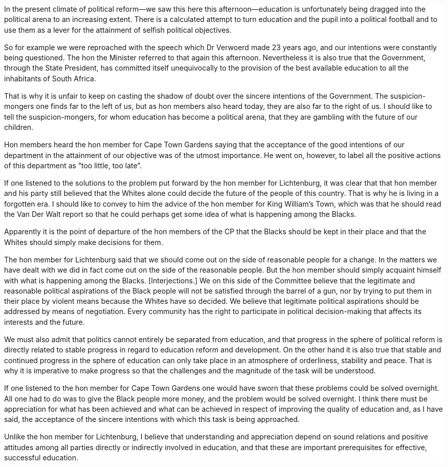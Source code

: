 <p>In the present climate of political reform&#x2014;we saw this here this afternoon&#x2014;education is unfortunately being dragged into the political arena to an increasing extent. There is a calculated attempt to turn education and the pupil into a political football and to use them as a lever for the attainment of selfish political objectives.</p>

<p>So for example we were reproached with the speech which Dr Verwoerd made 23 years ago, and our intentions were constantly being questioned. The hon the Minister referred to that again this afternoon. Nevertheless it is also true that the Government, through the State President, has committed itself unequivocally to the provision of the best available education to all the inhabitants of South Africa.</p>

<p>That is why it is unfair to keep on casting the shadow of doubt over the sincere intentions of the Government. The suspicion-mongers one finds far to the left of us, but as hon members also heard today, they are also far to the right of us. I should like to tell the suspicion-mongers, for whom education has become a political arena, that they are gambling with the future of our children.</p>

<p>Hon members heard the hon member for Cape Town Gardens saying that the acceptance of the good intentions of our department in the attainment of our objective was of the utmost importance. He went on, however, to label all the positive actions of this department as &#x201C;too little, too late&#x201D;.</p>

<p>If one listened to the solutions to the problem put forward by the hon member for Lichtenburg, it was clear that that hon member and his party still believed that the Whites alone could decide the future of the people of this country. That is why he is living in a forgotten era. I should like to convey to him the advice of the hon member for King William&#x2019;s Town, which was that he should read the Van Der Walt report so that he could perhaps get some idea of what is happening among the Blacks.</p>

<p>Apparently it is the point of departure of the hon members of the CP that the Blacks should be kept in their place and that the Whites should simply make decisions for them.</p>

<p>The hon member for Lichtenburg said that we should come out on the side of reasonable people for a change. In the matters we have dealt with we did in fact come out on the side of the reasonable people. But the hon member should simply acquaint himself with what is happening among the Blacks. [Interjections.] We on this side of the Committee believe that the legitimate and reasonable political aspirations of the Black people will not be satisfied through the barrel of a gun, nor by trying to put them in their place by violent means because the Whites have so decided. We believe that legitimate political aspirations should be addressed by means of negotiation. Every community has the right to participate in political decision-making that affects its interests and the future.</p>

<p>We must also admit that politics cannot entirely be separated from education, and that progress in the sphere of political reform is directly related to stable progress in regard to education reform and development. On the other hand it is also true that stable and continued progress in the sphere of education can only take place in an atmosphere of orderliness, stability and peace. That is why it is imperative to make progress so that the challenges and the magnitude of the task will be understood.</p>

<p>If one listened to the hon member for Cape Town Gardens one would have sworn that these problems could be solved overnight. All one had to do was to give the Black people more money, and the problem would be solved overnight. I think there must be appreciation for what has been achieved and what can be achieved in respect of improving the quality of education and, as I have said, the acceptance of the sincere intentions with which this task is being approached.</p>

<p>Unlike the hon member for Lichtenburg, I believe that understanding and appreciation depend on sound relations and positive attitudes among all parties directly or indirectly involved in education, and that these are important prerequisites for effective, successful education.</p>
